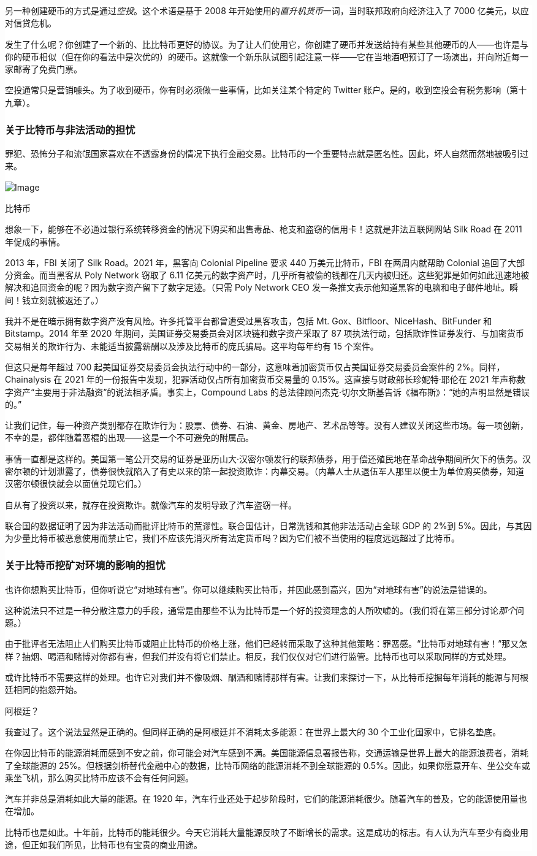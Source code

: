 另一种创建硬币的方式是通过*空投*。这个术语是基于 2008 年开始使用的*直升机货币*一词，当时联邦政府向经济注入了 7000 亿美元，以应对信贷危机。

发生了什么呢？你创建了一个新的、比比特币更好的协议。为了让人们使用它，你创建了硬币并发送给持有某些其他硬币的人——也许是与你的硬币相似（但在你的看法中是次优的）的硬币。这就像一个新乐队试图引起注意一样——它在当地酒吧预订了一场演出，并向附近每一家邮寄了免费门票。

空投通常只是营销噱头。为了收到硬币，你有时必须做一些事情，比如关注某个特定的 Twitter 账户。是的，收到空投会有税务影响（第十九章）。

### 关于比特币与非法活动的担忧

罪犯、恐怖分子和流氓国家喜欢在不透露身份的情况下执行金融交易。比特币的一个重要特点就是匿名性。因此，坏人自然而然地被吸引过来。

![Image](img/f0058-01.jpg)

比特币

想象一下，能够在不必通过银行系统转移资金的情况下购买和出售毒品、枪支和盗窃的信用卡！这就是非法互联网网站 Silk Road 在 2011 年促成的事情。

2013 年，FBI 关闭了 Silk Road。2021 年，黑客向 Colonial Pipeline 要求 440 万美元比特币，FBI 在两周内就帮助 Colonial 追回了大部分资金。而当黑客从 Poly Network 窃取了 6.11 亿美元的数字资产时，几乎所有被偷的钱都在几天内被归还。这些犯罪是如何如此迅速地被解决和追回资金的呢？因为数字资产留下了数字足迹。（只需 Poly Network CEO 发一条推文表示他知道黑客的电脑和电子邮件地址。瞬间！钱立刻就被返还了。）

我并不是在暗示拥有数字资产没有风险。许多托管平台都曾遭受过黑客攻击，包括 Mt. Gox、Bitfloor、NiceHash、BitFunder 和 Bitstamp。2014 年至 2020 年期间，美国证券交易委员会对区块链和数字资产采取了 87 项执法行动，包括欺诈性证券发行、与加密货币交易相关的欺诈行为、未能适当披露薪酬以及涉及比特币的庞氏骗局。这平均每年约有 15 个案件。

但这只是每年超过 700 起美国证券交易委员会执法行动中的一部分，这意味着加密货币仅占美国证券交易委员会案件的 2%。同样，Chainalysis 在 2021 年的一份报告中发现，犯罪活动仅占所有加密货币交易量的 0.15%。这直接与财政部长珍妮特·耶伦在 2021 年声称数字资产“主要用于非法融资”的说法相矛盾。事实上，Compound Labs 的总法律顾问杰克·切尔文斯基告诉《福布斯》：“她的声明显然是错误的。”

让我们记住，每一种资产类别都存在欺诈行为：股票、债券、石油、黄金、房地产、艺术品等等。没有人建议关闭这些市场。每一项创新，不幸的是，都伴随着恶棍的出现——这是一个不可避免的附属品。

事情一直都是这样的。美国第一笔公开交易的证券是亚历山大·汉密尔顿发行的联邦债券，用于偿还殖民地在革命战争期间所欠下的债务。汉密尔顿的计划泄露了，债券很快就陷入了有史以来的第一起投资欺诈：内幕交易。（内幕人士从退伍军人那里以便士为单位购买债券，知道汉密尔顿很快就会以面值兑现它们。）

自从有了投资以来，就存在投资欺诈。就像汽车的发明导致了汽车盗窃一样。

联合国的数据证明了因为非法活动而批评比特币的荒谬性。联合国估计，日常洗钱和其他非法活动占全球 GDP 的 2%到 5%。因此，与其因为少量比特币被恶意使用而禁止它，我们不应该先消灭所有法定货币吗？因为它们被不当使用的程度远远超过了比特币。

### 关于比特币挖矿对环境的影响的担忧

也许你想购买比特币，但你听说它“对地球有害”。你可以继续购买比特币，并因此感到高兴，因为“对地球有害”的说法是错误的。

这种说法只不过是一种分散注意力的手段，通常是由那些不认为比特币是一个好的投资理念的人所吹嘘的。（我们将在第三部分讨论*那个*问题。）

由于批评者无法阻止人们购买比特币或阻止比特币的价格上涨，他们已经转而采取了这种其他策略：罪恶感。“比特币对地球有害！”那又怎样？抽烟、喝酒和赌博对你都有害，但我们并没有将它们禁止。相反，我们仅仅对它们进行监管。比特币也可以采取同样的方式处理。

或许比特币不需要这样的处理。也许它对我们并不像吸烟、酗酒和赌博那样有害。让我们来探讨一下，从比特币挖掘每年消耗的能源与阿根廷相同的抱怨开始。

阿根廷？

我查过了。这个说法显然是正确的。但同样正确的是阿根廷并不消耗太多能源：在世界上最大的 30 个工业化国家中，它排名垫底。

在你因比特币的能源消耗而感到不安之前，你可能会对汽车感到不满。美国能源信息署报告称，交通运输是世界上最大的能源浪费者，消耗了全球能源的 25%。但根据剑桥替代金融中心的数据，比特币网络的能源消耗不到全球能源的 0.5%。因此，如果你愿意开车、坐公交车或乘坐飞机，那么购买比特币应该不会有任何问题。

汽车并非总是消耗如此大量的能源。在 1920 年，汽车行业还处于起步阶段时，它们的能源消耗很少。随着汽车的普及，它的能源使用量也在增加。

比特币也是如此。十年前，比特币的能耗很少。今天它消耗大量能源反映了不断增长的需求。这是成功的标志。有人认为汽车至少有商业用途，但正如我们所见，比特币也有宝贵的商业用途。
